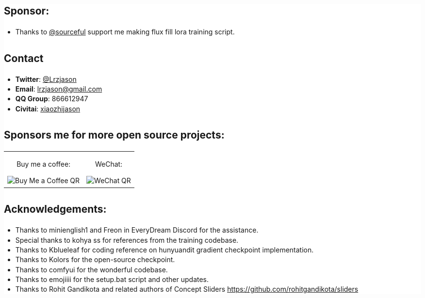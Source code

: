 ## Sponsor:
* Thanks to [@sourceful](https://www.sourceful.com/) support me making flux fill lora training script.

## Contact
- **Twitter**: [@Lrzjason](https://twitter.com/Lrzjason)  
- **Email**: lrzjason@gmail.com  
- **QQ Group**: 866612947  
- **Civitai**: [xiaozhijason](https://civitai.com/user/xiaozhijason)


## Sponsors me for more open source projects:
<div align="center">
  <table>
    <tr>
      <td align="center">
        <p>Buy me a coffee:</p>
        <img src="https://github.com/lrzjason/Comfyui-In-Context-Lora-Utils/blob/main/image/bmc_qr.png" alt="Buy Me a Coffee QR" width="200" />
      </td>
      <td align="center">
        <p>WeChat:</p>
        <img src="https://github.com/lrzjason/Comfyui-In-Context-Lora-Utils/blob/main/image/wechat.jpg" alt="WeChat QR" width="200" />
      </td>
    </tr>
  </table>
</div>


## Acknowledgements:
- Thanks to minienglish1 and Freon in EveryDream Discord for the assistance.
- Special thanks to kohya ss for references from the training codebase.
- Thanks to Kblueleaf for coding reference on hunyuandit gradient checkpoint implementation.
- Thanks to Kolors for the open-source checkpoint.
- Thanks to comfyui for the wonderful codebase.
- Thanks to emojiiii for the setup.bat script and other updates.
- Thanks to Rohit Gandikota and related authors of Concept Sliders https://github.com/rohitgandikota/sliders
